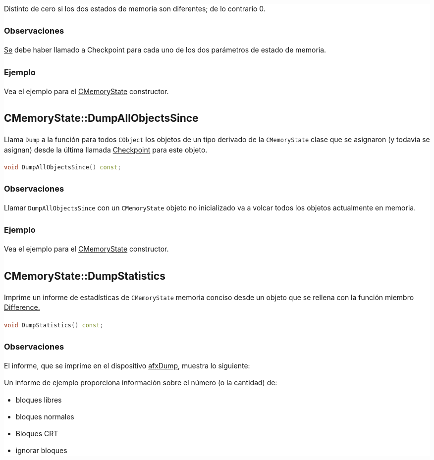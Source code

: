 Distinto de cero si los dos estados de memoria son diferentes; de lo contrario 0.

### <a name="remarks"></a>Observaciones

[Se](#checkpoint) debe haber llamado a Checkpoint para cada uno de los dos parámetros de estado de memoria.

### <a name="example"></a>Ejemplo

  Vea el ejemplo para el [CMemoryState](#cmemorystate) constructor.

## <a name="cmemorystatedumpallobjectssince"></a><a name="dumpallobjectssince"></a>CMemoryState::DumpAllObjectsSince

Llama `Dump` a la función para todos `CObject` los objetos de un tipo derivado de la `CMemoryState` clase que se asignaron (y todavía se asignan) desde la última llamada [Checkpoint](#checkpoint) para este objeto.

```cpp
void DumpAllObjectsSince() const;
```

### <a name="remarks"></a>Observaciones

Llamar `DumpAllObjectsSince` con un `CMemoryState` objeto no inicializado va a volcar todos los objetos actualmente en memoria.

### <a name="example"></a>Ejemplo

  Vea el ejemplo para el [CMemoryState](#cmemorystate) constructor.

## <a name="cmemorystatedumpstatistics"></a><a name="dumpstatistics"></a>CMemoryState::DumpStatistics

Imprime un informe de estadísticas de `CMemoryState` memoria conciso desde un objeto que se rellena con la función miembro [Difference.](#difference)

```cpp
void DumpStatistics() const;
```

### <a name="remarks"></a>Observaciones

El informe, que se imprime en el dispositivo [afxDump,](diagnostic-services.md#afxdump) muestra lo siguiente:

Un informe de ejemplo proporciona información sobre el número (o la cantidad) de:

- bloques libres

- bloques normales

- Bloques CRT

- ignorar bloques
